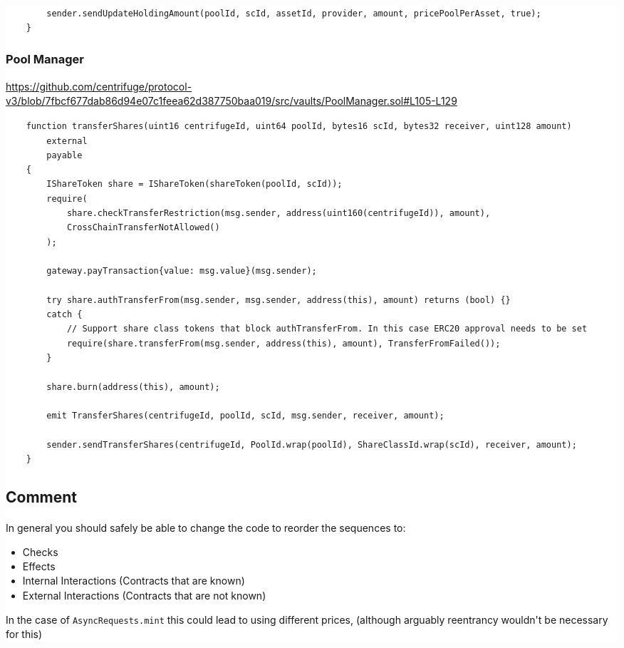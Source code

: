 ```solidity
        sender.sendUpdateHoldingAmount(poolId, scId, assetId, provider, amount, pricePoolPerAsset, true);
    }
```


### Pool Manager
https://github.com/centrifuge/protocol-v3/blob/7fbcf677dab86d94e07c1feea62d387750baa019/src/vaults/PoolManager.sol#L105-L129

```solidity
    function transferShares(uint16 centrifugeId, uint64 poolId, bytes16 scId, bytes32 receiver, uint128 amount)
        external
        payable
    {
        IShareToken share = IShareToken(shareToken(poolId, scId));
        require(
            share.checkTransferRestriction(msg.sender, address(uint160(centrifugeId)), amount),
            CrossChainTransferNotAllowed()
        );

        gateway.payTransaction{value: msg.value}(msg.sender);

        try share.authTransferFrom(msg.sender, msg.sender, address(this), amount) returns (bool) {}
        catch {
            // Support share class tokens that block authTransferFrom. In this case ERC20 approval needs to be set
            require(share.transferFrom(msg.sender, address(this), amount), TransferFromFailed());
        }

        share.burn(address(this), amount);

        emit TransferShares(centrifugeId, poolId, scId, msg.sender, receiver, amount);

        sender.sendTransferShares(centrifugeId, PoolId.wrap(poolId), ShareClassId.wrap(scId), receiver, amount);
    }

```

## Comment

In general you should safely be able to change the code to reorder the sequences to:
- Checks
- Effects
- Internal Interactions (Contracts that are known)
- External Interactions (Contracts that are not known)

In the case of `AsyncRequests.mint` this could lead to using different prices, (although arguably reentrancy wouldn't be necessary for this)
